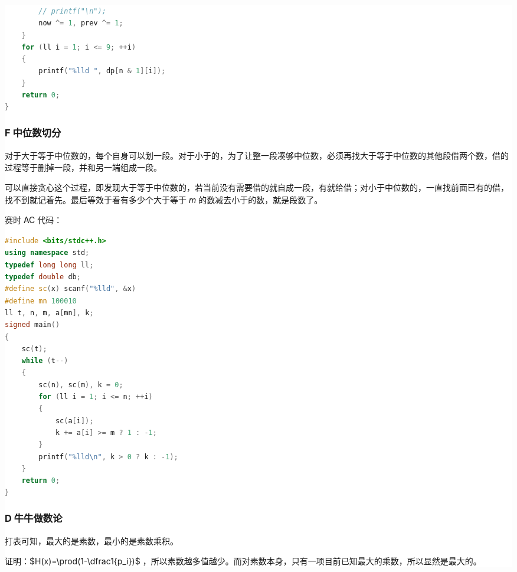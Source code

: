 ```c++
        // printf("\n");
        now ^= 1, prev ^= 1;
    }
    for (ll i = 1; i <= 9; ++i)
    {
        printf("%lld ", dp[n & 1][i]);
    }
    return 0;
}
```



### F 中位数切分

对于大于等于中位数的，每个自身可以划一段。对于小于的，为了让整一段凑够中位数，必须再找大于等于中位数的其他段借两个数，借的过程等于删掉一段，并和另一端组成一段。

可以直接贪心这个过程，即发现大于等于中位数的，若当前没有需要借的就自成一段，有就给借；对小于中位数的，一直找前面已有的借，找不到就记着先。最后等效于看有多少个大于等于 $m$ 的数减去小于的数，就是段数了。

赛时 AC 代码：

```c++
#include <bits/stdc++.h>
using namespace std;
typedef long long ll;
typedef double db;
#define sc(x) scanf("%lld", &x)
#define mn 100010
ll t, n, m, a[mn], k;
signed main()
{
    sc(t);
    while (t--)
    {
        sc(n), sc(m), k = 0;
        for (ll i = 1; i <= n; ++i)
        {
            sc(a[i]);
            k += a[i] >= m ? 1 : -1;
        }
        printf("%lld\n", k > 0 ? k : -1);
    }
    return 0;
}
```



### D 牛牛做数论

打表可知，最大的是素数，最小的是素数乘积。

证明：$H(x)=\prod(1-\dfrac1{p_i})$ ，所以素数越多值越少。而对素数本身，只有一项目前已知最大的乘数，所以显然是最大的。
